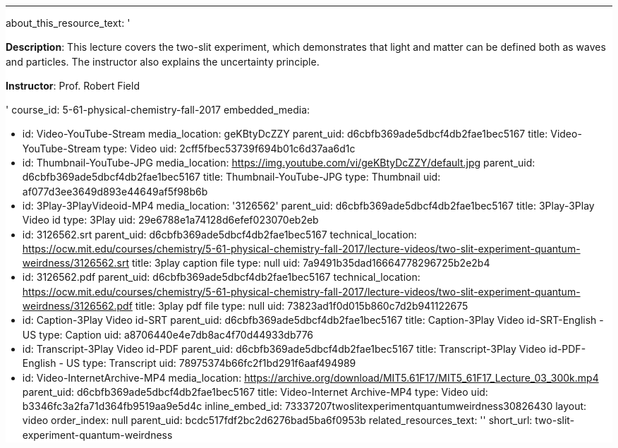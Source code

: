 ---
about_this_resource_text: '<p><strong>Description</strong>: This lecture covers the
  two-slit experiment, which demonstrates that light and matter can be defined both
  as waves and particles. The instructor also explains the uncertainty principle.</p><p><strong>Instructor</strong>:
  Prof. Robert Field</p>'
course_id: 5-61-physical-chemistry-fall-2017
embedded_media:
- id: Video-YouTube-Stream
  media_location: geKBtyDcZZY
  parent_uid: d6cbfb369ade5dbcf4db2fae1bec5167
  title: Video-YouTube-Stream
  type: Video
  uid: 2cff5fbec53739f694b01c6d37aa6d1c
- id: Thumbnail-YouTube-JPG
  media_location: https://img.youtube.com/vi/geKBtyDcZZY/default.jpg
  parent_uid: d6cbfb369ade5dbcf4db2fae1bec5167
  title: Thumbnail-YouTube-JPG
  type: Thumbnail
  uid: af077d3ee3649d893e44649af5f98b6b
- id: 3Play-3PlayVideoid-MP4
  media_location: '3126562'
  parent_uid: d6cbfb369ade5dbcf4db2fae1bec5167
  title: 3Play-3Play Video id
  type: 3Play
  uid: 29e6788e1a74128d6efef023070eb2eb
- id: 3126562.srt
  parent_uid: d6cbfb369ade5dbcf4db2fae1bec5167
  technical_location: https://ocw.mit.edu/courses/chemistry/5-61-physical-chemistry-fall-2017/lecture-videos/two-slit-experiment-quantum-weirdness/3126562.srt
  title: 3play caption file
  type: null
  uid: 7a9491b35dad16664778296725b2e2b4
- id: 3126562.pdf
  parent_uid: d6cbfb369ade5dbcf4db2fae1bec5167
  technical_location: https://ocw.mit.edu/courses/chemistry/5-61-physical-chemistry-fall-2017/lecture-videos/two-slit-experiment-quantum-weirdness/3126562.pdf
  title: 3play pdf file
  type: null
  uid: 73823ad1f0d015b860c7d2b941122675
- id: Caption-3Play Video id-SRT
  parent_uid: d6cbfb369ade5dbcf4db2fae1bec5167
  title: Caption-3Play Video id-SRT-English - US
  type: Caption
  uid: a8706440e4e7db8ac4f70d44933db776
- id: Transcript-3Play Video id-PDF
  parent_uid: d6cbfb369ade5dbcf4db2fae1bec5167
  title: Transcript-3Play Video id-PDF-English - US
  type: Transcript
  uid: 78975374b66fc2f1bd291f6aaf494989
- id: Video-InternetArchive-MP4
  media_location: https://archive.org/download/MIT5.61F17/MIT5_61F17_Lecture_03_300k.mp4
  parent_uid: d6cbfb369ade5dbcf4db2fae1bec5167
  title: Video-Internet Archive-MP4
  type: Video
  uid: b3346fc3a2fa71d364fb9519aa9e5d4c
inline_embed_id: 73337207twoslitexperimentquantumweirdness30826430
layout: video
order_index: null
parent_uid: bcdc517fdf2bc2d6276bad5ba6f0953b
related_resources_text: ''
short_url: two-slit-experiment-quantum-weirdness